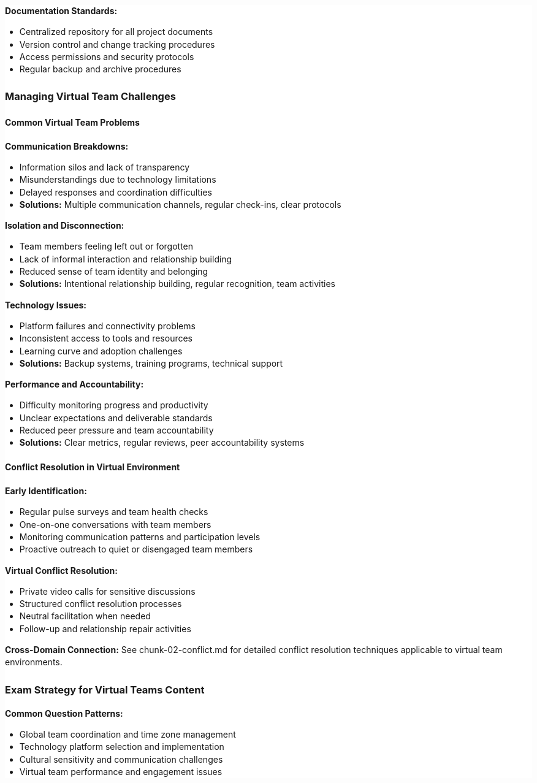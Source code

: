 **Documentation Standards:**
- Centralized repository for all project documents
- Version control and change tracking procedures
- Access permissions and security protocols
- Regular backup and archive procedures

### Managing Virtual Team Challenges

#### Common Virtual Team Problems

**Communication Breakdowns:**
- Information silos and lack of transparency
- Misunderstandings due to technology limitations
- Delayed responses and coordination difficulties
- **Solutions:** Multiple communication channels, regular check-ins, clear protocols

**Isolation and Disconnection:**
- Team members feeling left out or forgotten
- Lack of informal interaction and relationship building
- Reduced sense of team identity and belonging
- **Solutions:** Intentional relationship building, regular recognition, team activities

**Technology Issues:**
- Platform failures and connectivity problems
- Inconsistent access to tools and resources
- Learning curve and adoption challenges
- **Solutions:** Backup systems, training programs, technical support

**Performance and Accountability:**
- Difficulty monitoring progress and productivity
- Unclear expectations and deliverable standards
- Reduced peer pressure and team accountability
- **Solutions:** Clear metrics, regular reviews, peer accountability systems

#### Conflict Resolution in Virtual Environment

**Early Identification:**
- Regular pulse surveys and team health checks
- One-on-one conversations with team members
- Monitoring communication patterns and participation levels
- Proactive outreach to quiet or disengaged team members

**Virtual Conflict Resolution:**
- Private video calls for sensitive discussions
- Structured conflict resolution processes
- Neutral facilitation when needed
- Follow-up and relationship repair activities

**Cross-Domain Connection:** See chunk-02-conflict.md for detailed conflict resolution techniques applicable to virtual team environments.

### Exam Strategy for Virtual Teams Content

**Common Question Patterns:**
- Global team coordination and time zone management
- Technology platform selection and implementation
- Cultural sensitivity and communication challenges
- Virtual team performance and engagement issues
